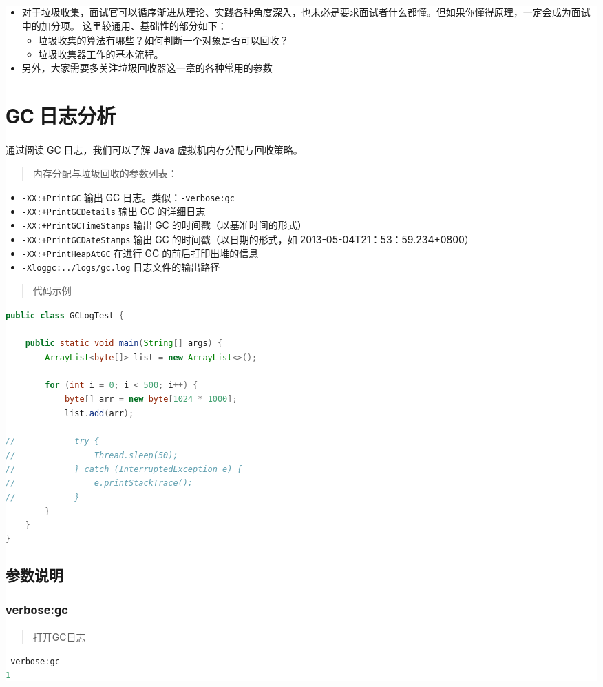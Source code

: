 - 对于垃圾收集，面试官可以循序渐进从理论、实践各种角度深入，也未必是要求面试者什么都懂。但如果你懂得原理，一定会成为面试中的加分项。 这里较通用、基础性的部分如下：   
  - 垃圾收集的算法有哪些？如何判断一个对象是否可以回收？
  - 垃圾收集器工作的基本流程。
- 另外，大家需要多关注垃圾回收器这一章的各种常用的参数



# GC 日志分析

通过阅读 GC 日志，我们可以了解 Java 虚拟机内存分配与回收策略。

> 内存分配与垃圾回收的参数列表：

- `-XX:+PrintGC` 输出 GC 日志。类似：`-verbose:gc`
- `-XX:+PrintGCDetails` 输出 GC 的详细日志
- `-XX:+PrintGCTimeStamps` 输出 GC 的时间戳（以基准时间的形式）
- `-XX:+PrintGCDateStamps` 输出 GC 的时间戳（以日期的形式，如 2013-05-04T21：53：59.234+0800）
- `-XX:+PrintHeapAtGC` 在进行 GC 的前后打印出堆的信息
- `-Xloggc:../logs/gc.log` 日志文件的输出路径



> 代码示例

```java
public class GCLogTest {

    public static void main(String[] args) {
        ArrayList<byte[]> list = new ArrayList<>();

        for (int i = 0; i < 500; i++) {
            byte[] arr = new byte[1024 * 1000];
            list.add(arr);

//            try {
//                Thread.sleep(50);
//            } catch (InterruptedException e) {
//                e.printStackTrace();
//            }
        }
    }
}
```



## 参数说明



### verbose:gc

> 打开GC日志

```java
-verbose:gc
1
```
